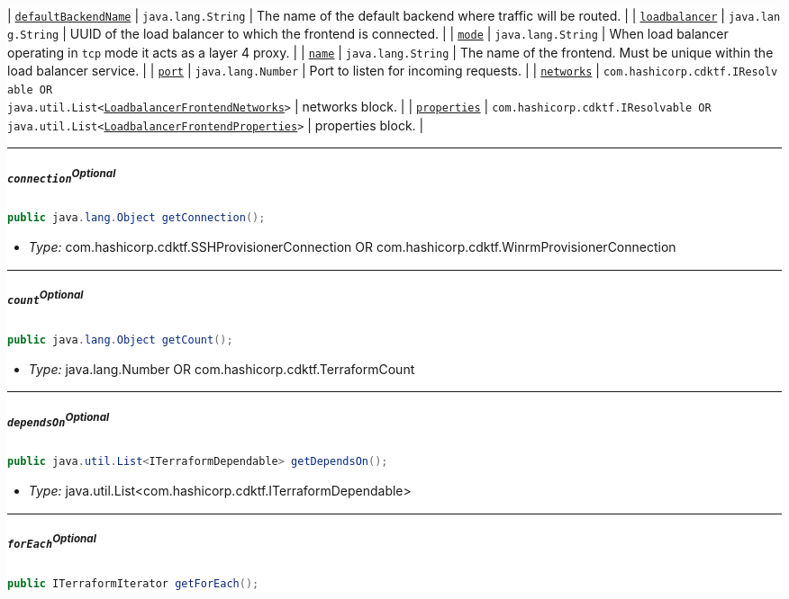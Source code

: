 | <code><a href="#@cdktf/provider-upcloud.loadbalancerFrontend.LoadbalancerFrontendConfig.property.defaultBackendName">defaultBackendName</a></code> | <code>java.lang.String</code> | The name of the default backend where traffic will be routed. |
| <code><a href="#@cdktf/provider-upcloud.loadbalancerFrontend.LoadbalancerFrontendConfig.property.loadbalancer">loadbalancer</a></code> | <code>java.lang.String</code> | UUID of the load balancer to which the frontend is connected. |
| <code><a href="#@cdktf/provider-upcloud.loadbalancerFrontend.LoadbalancerFrontendConfig.property.mode">mode</a></code> | <code>java.lang.String</code> | When load balancer operating in `tcp` mode it acts as a layer 4 proxy. |
| <code><a href="#@cdktf/provider-upcloud.loadbalancerFrontend.LoadbalancerFrontendConfig.property.name">name</a></code> | <code>java.lang.String</code> | The name of the frontend. Must be unique within the load balancer service. |
| <code><a href="#@cdktf/provider-upcloud.loadbalancerFrontend.LoadbalancerFrontendConfig.property.port">port</a></code> | <code>java.lang.Number</code> | Port to listen for incoming requests. |
| <code><a href="#@cdktf/provider-upcloud.loadbalancerFrontend.LoadbalancerFrontendConfig.property.networks">networks</a></code> | <code>com.hashicorp.cdktf.IResolvable OR java.util.List<<a href="#@cdktf/provider-upcloud.loadbalancerFrontend.LoadbalancerFrontendNetworks">LoadbalancerFrontendNetworks</a>></code> | networks block. |
| <code><a href="#@cdktf/provider-upcloud.loadbalancerFrontend.LoadbalancerFrontendConfig.property.properties">properties</a></code> | <code>com.hashicorp.cdktf.IResolvable OR java.util.List<<a href="#@cdktf/provider-upcloud.loadbalancerFrontend.LoadbalancerFrontendProperties">LoadbalancerFrontendProperties</a>></code> | properties block. |

---

##### `connection`<sup>Optional</sup> <a name="connection" id="@cdktf/provider-upcloud.loadbalancerFrontend.LoadbalancerFrontendConfig.property.connection"></a>

```java
public java.lang.Object getConnection();
```

- *Type:* com.hashicorp.cdktf.SSHProvisionerConnection OR com.hashicorp.cdktf.WinrmProvisionerConnection

---

##### `count`<sup>Optional</sup> <a name="count" id="@cdktf/provider-upcloud.loadbalancerFrontend.LoadbalancerFrontendConfig.property.count"></a>

```java
public java.lang.Object getCount();
```

- *Type:* java.lang.Number OR com.hashicorp.cdktf.TerraformCount

---

##### `dependsOn`<sup>Optional</sup> <a name="dependsOn" id="@cdktf/provider-upcloud.loadbalancerFrontend.LoadbalancerFrontendConfig.property.dependsOn"></a>

```java
public java.util.List<ITerraformDependable> getDependsOn();
```

- *Type:* java.util.List<com.hashicorp.cdktf.ITerraformDependable>

---

##### `forEach`<sup>Optional</sup> <a name="forEach" id="@cdktf/provider-upcloud.loadbalancerFrontend.LoadbalancerFrontendConfig.property.forEach"></a>

```java
public ITerraformIterator getForEach();
```

